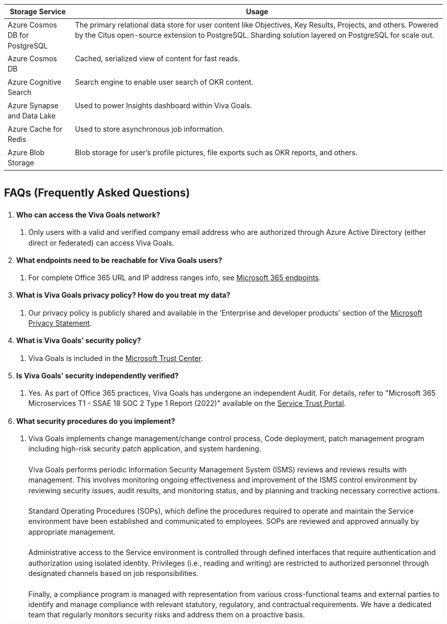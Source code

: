 
|Storage Service   |Usage  |
|---------|---------|
|Azure Cosmos DB for PostgreSQL      |The primary relational data store for user content like Objectives, Key Results, Projects, and others. Powered by the Citus open-source extension to PostgreSQL. Sharding solution layered on PostgreSQL for scale out.          |
|Azure Cosmos DB      |Cached, serialized view of content for fast reads.          |
|Azure Cognitive Search      |Search engine to enable user search of OKR content.          |
|Azure Synapse and Data Lake      |Used to power Insights dashboard within Viva Goals.          |
|Azure Cache for Redis      |Used to store asynchronous job information.          |
|Azure Blob Storage      |Blob storage for user’s profile pictures, file exports such as OKR reports, and others.           |

## FAQs (Frequently Asked Questions)

1. **Who can access the Viva Goals network?**
    1. Only users with a valid and verified company email address who are authorized through Azure Active Directory (either direct or federated) can access Viva Goals.

2. **What endpoints need to be reachable for Viva Goals users?**
    1. For complete Office 365 URL and IP address ranges info, see [Microsoft 365 endpoints](/office365/enterprise/office-365-endpoints). 

3. **What is Viva Goals privacy policy? How do you treat my data?**
    1. Our privacy policy is publicly shared and available in the ‘Enterprise and developer products’ section of the [Microsoft Privacy Statement](https://go.microsoft.com/fwlink/?LinkID=331314). 

4. **What is Viva Goals’ security policy?**
    1. Viva Goals is included in the [Microsoft Trust Center](https://go.microsoft.com/fwlink/?linkid=2083681). 

5. **Is Viva Goals’ security independently verified?**
    1. Yes. As part of Office 365 practices, Viva Goals has undergone an independent Audit. For details, refer to "Microsoft 365 Microservices T1 - SSAE 18 SOC 2 Type 1 Report (2022)" available on the [Service Trust Portal](https://servicetrust.microsoft.com/).

6. **What security procedures do you implement?**
    1. Viva Goals implements change management/change control process, Code deployment, patch management program including high-risk security patch application, and system hardening. <br></br> Viva Goals performs periodic Information Security Management System (ISMS) reviews and reviews results with management. This involves monitoring ongoing effectiveness and improvement of the ISMS control environment by reviewing security issues, audit results, and monitoring status, and by planning and tracking necessary corrective actions. <br></br> Standard Operating Procedures (SOPs), which define the procedures required to operate and maintain the Service environment have been established and communicated to employees. SOPs are reviewed and approved annually by appropriate management. <br></br> Administrative access to the Service environment is controlled through defined interfaces that require authentication and authorization using isolated identity. Privileges (i.e., reading and writing) are restricted to authorized personnel through designated channels based on job responsibilities. <br></br> Finally, a compliance program is managed with representation from various cross-functional teams and external parties to identify and manage compliance with relevant statutory, regulatory, and contractual requirements. We have a dedicated team that regularly monitors security risks and address them on a proactive basis. 
